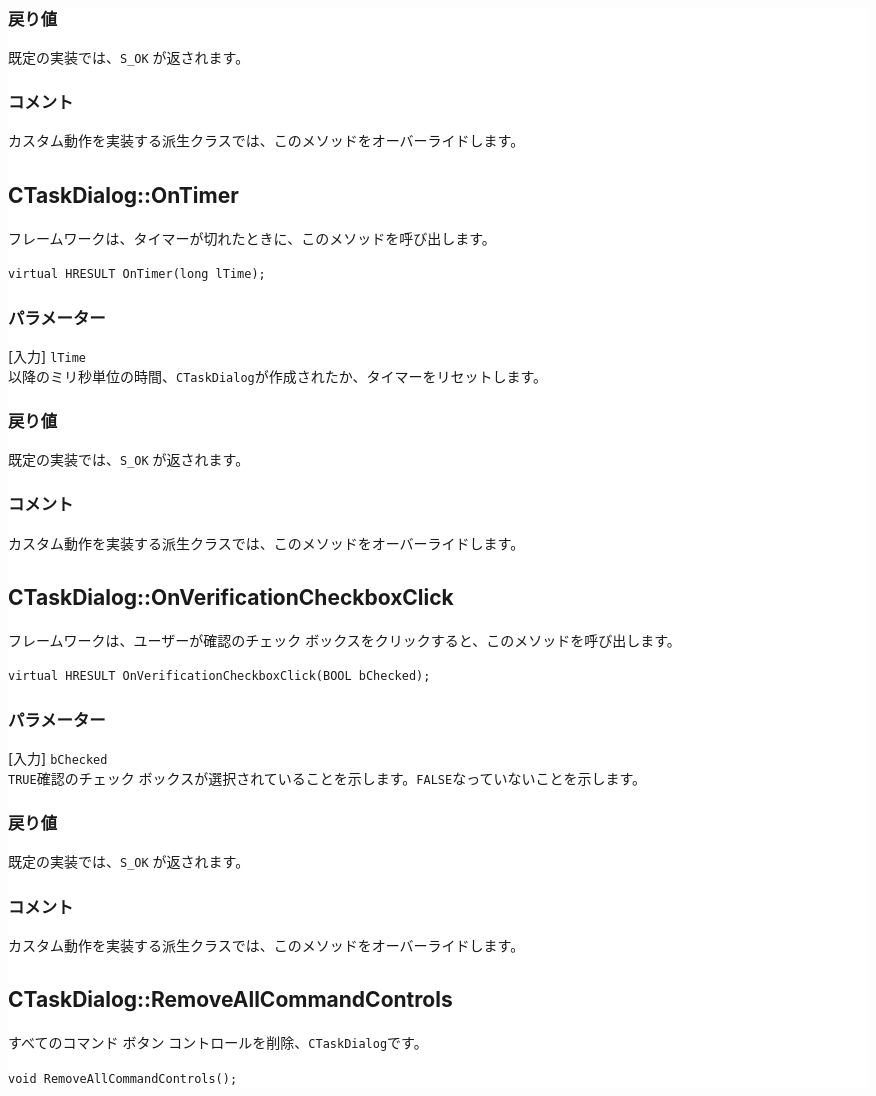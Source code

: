 ### <a name="return-value"></a>戻り値  
 既定の実装では、`S_OK` が返されます。  
  
### <a name="remarks"></a>コメント  
 カスタム動作を実装する派生クラスでは、このメソッドをオーバーライドします。  
  
##  <a name="a-nameontimera--ctaskdialogontimer"></a><a name="ontimer"></a>CTaskDialog::OnTimer  
 フレームワークは、タイマーが切れたときに、このメソッドを呼び出します。  
  
```  
virtual HRESULT OnTimer(long lTime);
```  
  
### <a name="parameters"></a>パラメーター  
 [入力] `lTime`  
 以降のミリ秒単位の時間、`CTaskDialog`が作成されたか、タイマーをリセットします。  
  
### <a name="return-value"></a>戻り値  
 既定の実装では、`S_OK` が返されます。  
  
### <a name="remarks"></a>コメント  
 カスタム動作を実装する派生クラスでは、このメソッドをオーバーライドします。  
  
##  <a name="a-nameonverificationcheckboxclicka--ctaskdialogonverificationcheckboxclick"></a><a name="onverificationcheckboxclick"></a>CTaskDialog::OnVerificationCheckboxClick  
 フレームワークは、ユーザーが確認のチェック ボックスをクリックすると、このメソッドを呼び出します。  
  
```  
virtual HRESULT OnVerificationCheckboxClick(BOOL bChecked);
```  
  
### <a name="parameters"></a>パラメーター  
 [入力] `bChecked`  
 `TRUE`確認のチェック ボックスが選択されていることを示します。`FALSE`なっていないことを示します。  
  
### <a name="return-value"></a>戻り値  
 既定の実装では、`S_OK` が返されます。  
  
### <a name="remarks"></a>コメント  
 カスタム動作を実装する派生クラスでは、このメソッドをオーバーライドします。  
  
##  <a name="a-nameremoveallcommandcontrolsa--ctaskdialogremoveallcommandcontrols"></a><a name="removeallcommandcontrols"></a>CTaskDialog::RemoveAllCommandControls  
 すべてのコマンド ボタン コントロールを削除、`CTaskDialog`です。  
  
```  
void RemoveAllCommandControls();
```  
  